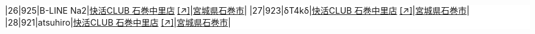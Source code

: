 |26|925|<span class="rank-name-pd">B-LINE Na2</span>|<a href="/darts/rank/shops/82056.html">快活CLUB 石巻中里店</a> <a href="https://vs.phoenixdarts.com/jp/shop/shopDetailInfo/s_82056?s_seq=82056">[↗]</a>|<a href="/darts/rank/宮城県/石巻市">宮城県石巻市</a>|
|27|923|<span class="rank-name-pd">δT4kδ</span>|<a href="/darts/rank/shops/82056.html">快活CLUB 石巻中里店</a> <a href="https://vs.phoenixdarts.com/jp/shop/shopDetailInfo/s_82056?s_seq=82056">[↗]</a>|<a href="/darts/rank/宮城県/石巻市">宮城県石巻市</a>|
|28|921|<span class="rank-name-pd">atsuhiro</span>|<a href="/darts/rank/shops/82056.html">快活CLUB 石巻中里店</a> <a href="https://vs.phoenixdarts.com/jp/shop/shopDetailInfo/s_82056?s_seq=82056">[↗]</a>|<a href="/darts/rank/宮城県/石巻市">宮城県石巻市</a>|
